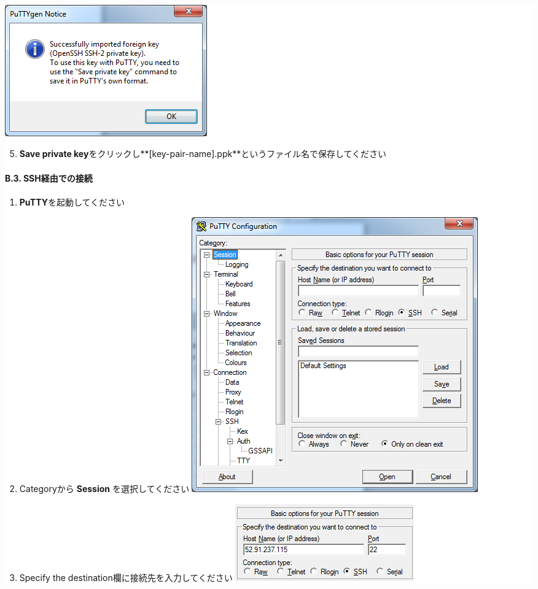    ![](images/emscloud/image15.png)

5. **Save private key**をクリックし**\[key-pair-name\].ppk**というファイル名で保存してください

#### B.3.	SSH経由での接続

1. **PuTTY**を起動してください

2. Categoryから **Session** を選択してください
   ![](images/emscloud/image16.png)

3. Specify the destination欄に接続先を入力してください
   ![](images/emscloud/image17.png)
